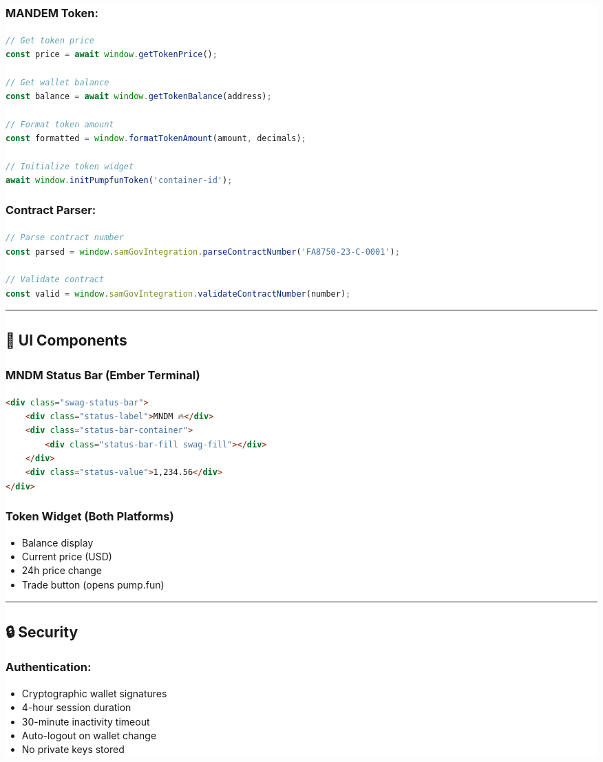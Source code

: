 ### **MANDEM Token:**
```javascript
// Get token price
const price = await window.getTokenPrice();

// Get wallet balance
const balance = await window.getTokenBalance(address);

// Format token amount
const formatted = window.formatTokenAmount(amount, decimals);

// Initialize token widget
await window.initPumpfunToken('container-id');
```

### **Contract Parser:**
```javascript
// Parse contract number
const parsed = window.samGovIntegration.parseContractNumber('FA8750-23-C-0001');

// Validate contract
const valid = window.samGovIntegration.validateContractNumber(number);
```

---

## 🎨 **UI Components**

### **MNDM Status Bar (Ember Terminal)**
```html
<div class="swag-status-bar">
    <div class="status-label">MNDM 🔥</div>
    <div class="status-bar-container">
        <div class="status-bar-fill swag-fill"></div>
    </div>
    <div class="status-value">1,234.56</div>
</div>
```

### **Token Widget (Both Platforms)**
- Balance display
- Current price (USD)
- 24h price change
- Trade button (opens pump.fun)

---

## 🔒 **Security**

### **Authentication:**
- Cryptographic wallet signatures
- 4-hour session duration
- 30-minute inactivity timeout
- Auto-logout on wallet change
- No private keys stored
